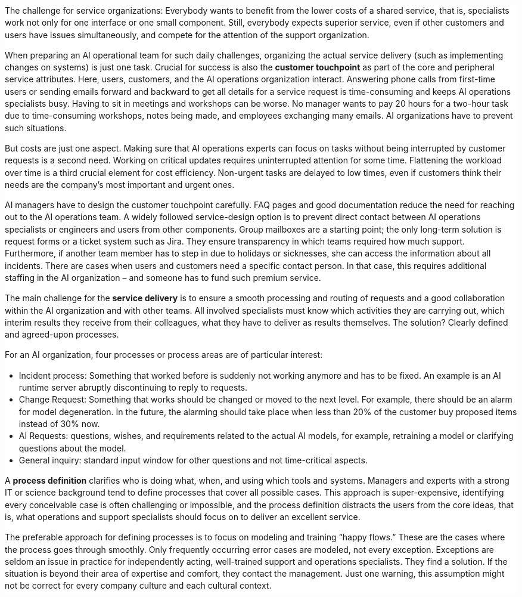 The challenge for service organizations: Everybody wants to benefit from the lower costs of a shared service, that is, specialists work not only for one interface or one small component. Still, everybody expects superior service, even if other customers and users have issues simultaneously, and compete for the attention of the support organization.

When preparing an AI operational team for such daily challenges, organizing the actual service delivery (such as implementing changes on systems) is just one task. Crucial for success is also the **customer touchpoint** as part of the core and peripheral service attributes. Here, users, customers, and the AI operations organization interact. Answering phone calls from first-time users or sending emails forward and backward to get all details for a service request is time-consuming and keeps AI operations specialists busy. Having to sit in meetings and workshops can be worse. No manager wants to pay 20 hours for a two-hour task due to time-consuming workshops, notes being made, and employees exchanging many emails. AI organizations have to prevent such situations.

But costs are just one aspect. Making sure that AI operations experts can focus on tasks without being interrupted by customer requests is a second need. Working on critical updates requires uninterrupted attention for some time. Flattening the workload over time is a third crucial element for cost efficiency. Non-urgent tasks are delayed to low times, even if customers think their needs are the company’s most important and urgent ones.

AI managers have to design the customer touchpoint carefully. FAQ pages and good documentation reduce the need for reaching out to the AI operations team. A widely followed service-design option is to prevent direct contact between AI operations specialists or engineers and users from other components. Group mailboxes are a starting point; the only long-term solution is request forms or a ticket system such as Jira. They ensure transparency in which teams required how much support. Furthermore, if another team member has to step in due to holidays or sicknesses, she can access the information about all incidents. There are cases when users and customers need a specific contact person. In that case, this requires additional staffing in the AI organization – and someone has to fund such premium service.

The main challenge for the **service delivery** is to ensure a smooth processing and routing of requests and a good collaboration within the AI organization and with other teams. All involved specialists must know which activities they are carrying out, which interim results they receive from their colleagues, what they have to deliver as results themselves. The solution? Clearly defined and agreed-upon processes.

For an AI organization, four processes or process areas are of particular interest:

* Incident process: Something that worked before is suddenly not working anymore and has to be fixed. An example is an AI runtime server abruptly discontinuing to reply to requests.
* Change Request: Something that works should be changed or moved to the next level. For example, there should be an alarm for model degeneration. In the future, the alarming should take place when less than 20% of the customer buy proposed items instead of 30% now.
* AI Requests: questions, wishes, and requirements related to the actual AI models, for example, retraining a model or clarifying questions about the model.
* General inquiry: standard input window for other questions and not time-critical aspects.

A **process definition** clarifies who is doing what, when, and using which tools and systems. Managers and experts with a strong IT or science background tend to define processes that cover all possible cases. This approach is super-expensive, identifying every conceivable case is often challenging or impossible, and the process definition distracts the users from the core ideas, that is, what operations and support specialists should focus on to deliver an excellent service.

The preferable approach for defining processes is to focus on modeling and training “happy flows.” These are the cases where the process goes through smoothly. Only frequently occurring error cases are modeled, not every exception. Exceptions are seldom an issue in practice for independently acting, well-trained support and operations specialists. They find a solution. If the situation is beyond their area of expertise and comfort, they contact the management. Just one warning, this assumption might not be correct for every company culture and each cultural context.
